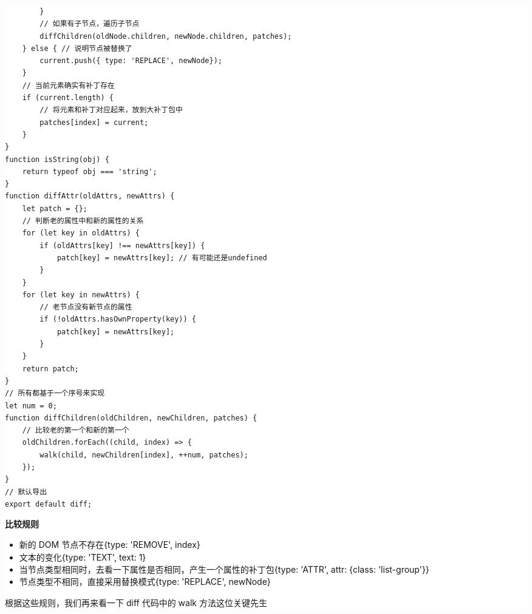 ```
        }
        // 如果有子节点，遍历子节点
        diffChildren(oldNode.children, newNode.children, patches);
    } else { // 说明节点被替换了
        current.push({ type: 'REPLACE', newNode});
    }
    // 当前元素确实有补丁存在
    if (current.length) {
        // 将元素和补丁对应起来，放到大补丁包中
        patches[index] = current;
    }
}
function isString(obj) {
    return typeof obj === 'string';
}
function diffAttr(oldAttrs, newAttrs) {
    let patch = {};
    // 判断老的属性中和新的属性的关系
    for (let key in oldAttrs) {
        if (oldAttrs[key] !== newAttrs[key]) {
            patch[key] = newAttrs[key]; // 有可能还是undefined
        }
    }
    for (let key in newAttrs) {
        // 老节点没有新节点的属性
        if (!oldAttrs.hasOwnProperty(key)) {
            patch[key] = newAttrs[key];
        }
    }
    return patch;
}
// 所有都基于一个序号来实现
let num = 0;
function diffChildren(oldChildren, newChildren, patches) {
    // 比较老的第一个和新的第一个
    oldChildren.forEach((child, index) => {
        walk(child, newChildren[index], ++num, patches);
    });
}
// 默认导出
export default diff;
```

**比较规则**

- 新的 DOM 节点不存在{type: 'REMOVE', index}
- 文本的变化{type: 'TEXT', text: 1}
- 当节点类型相同时，去看一下属性是否相同，产生一个属性的补丁包{type: 'ATTR', attr: {class: 'list-group'}}
- 节点类型不相同，直接采用替换模式{type: 'REPLACE', newNode}

根据这些规则，我们再来看一下 diff 代码中的 walk 方法这位关键先生
